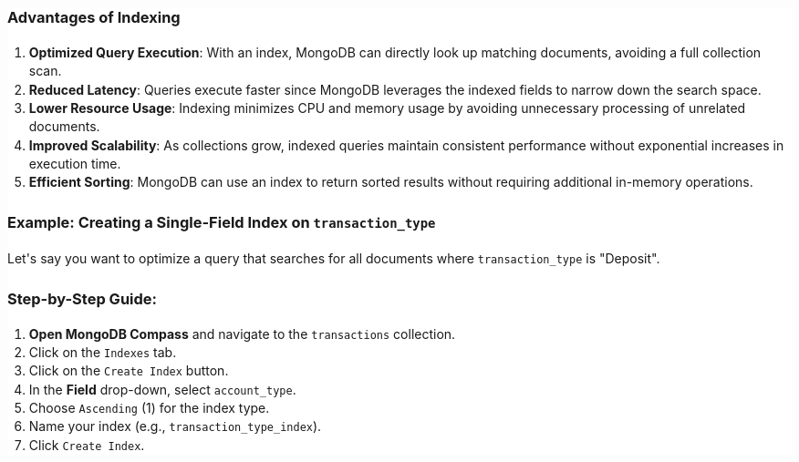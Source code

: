 ### **Advantages of Indexing**

1. **Optimized Query Execution**: With an index, MongoDB can directly look up matching documents, avoiding a full collection scan.
2. **Reduced Latency**: Queries execute faster since MongoDB leverages the indexed fields to narrow down the search space.
3. **Lower Resource Usage**: Indexing minimizes CPU and memory usage by avoiding unnecessary processing of unrelated documents.
4. **Improved Scalability**: As collections grow, indexed queries maintain consistent performance without exponential increases in execution time.
5. **Efficient Sorting**: MongoDB can use an index to return sorted results without requiring additional in-memory operations.


### **Example: Creating a Single-Field Index on `transaction_type`**

Let's say you want to optimize a query that searches for all documents where `transaction_type` is "Deposit".

### **Step-by-Step Guide:**

1. **Open MongoDB Compass** and navigate to the `transactions` collection.
2. Click on the `Indexes` tab.
3. Click on the `Create Index` button.
4. In the **Field** drop-down, select `account_type`.
5. Choose `Ascending` (1) for the index type.
6. Name your index (e.g., `transaction_type_index`).
7. Click `Create Index`.